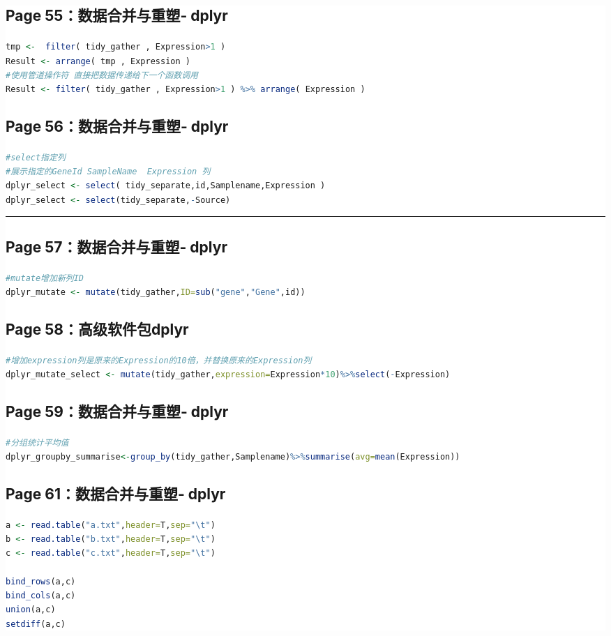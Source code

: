 ## Page 55：数据合并与重塑- dplyr

```R
tmp <-  filter( tidy_gather , Expression>1 ) 
Result <- arrange( tmp , Expression )
#使用管道操作符 直接把数据传递给下一个函数调用
Result <- filter( tidy_gather , Expression>1 ) %>% arrange( Expression )
```

   ## Page 56：数据合并与重塑- dplyr

```R
#select指定列
#展示指定的GeneId SampleName  Expression 列
dplyr_select <- select( tidy_separate,id,Samplename,Expression )
dplyr_select <- select(tidy_separate,-Source)
```

___

## Page 57：数据合并与重塑- dplyr

```r
#mutate增加新列ID
dplyr_mutate <- mutate(tidy_gather,ID=sub("gene","Gene",id))

```

## Page 58：高级软件包dplyr

```R
#增加expression列是原来的Expression的10倍，并替换原来的Expression列
dplyr_mutate_select <- mutate(tidy_gather,expression=Expression*10)%>%select(-Expression)
```

## Page 59：数据合并与重塑- dplyr

```R
#分组统计平均值
dplyr_groupby_summarise<-group_by(tidy_gather,Samplename)%>%summarise(avg=mean(Expression))
```

## Page 61：数据合并与重塑- dplyr

```R
a <- read.table("a.txt",header=T,sep="\t")
b <- read.table("b.txt",header=T,sep="\t")
c <- read.table("c.txt",header=T,sep="\t")

bind_rows(a,c)
bind_cols(a,c)
union(a,c)
setdiff(a,c)
```
